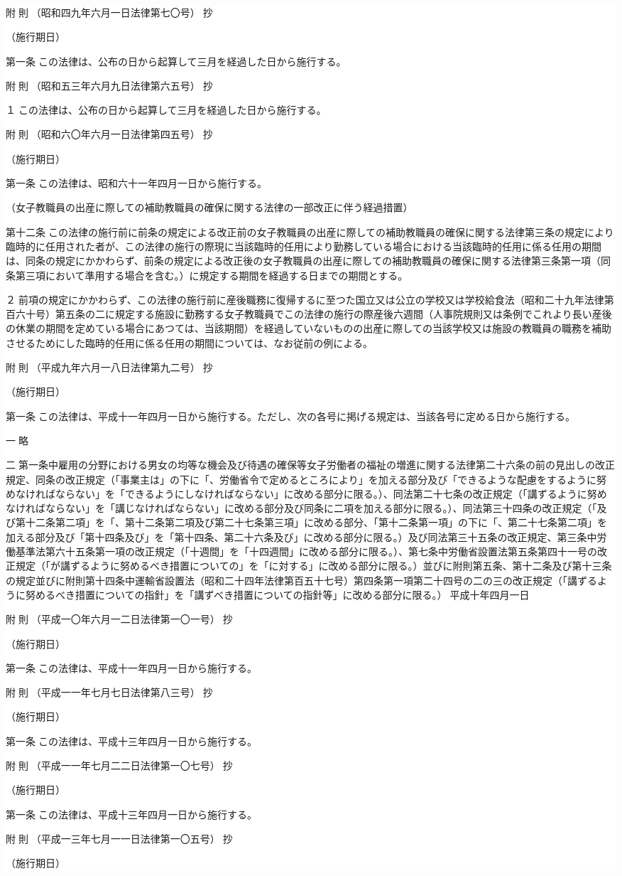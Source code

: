 附 則 （昭和四九年六月一日法律第七〇号） 抄

（施行期日）

第一条 この法律は、公布の日から起算して三月を経過した日から施行する。

附 則 （昭和五三年六月九日法律第六五号） 抄

１ この法律は、公布の日から起算して三月を経過した日から施行する。

附 則 （昭和六〇年六月一日法律第四五号） 抄

（施行期日）

第一条 この法律は、昭和六十一年四月一日から施行する。

（女子教職員の出産に際しての補助教職員の確保に関する法律の一部改正に伴う経過措置）

第十二条 この法律の施行前に前条の規定による改正前の女子教職員の出産に際しての補助教職員の確保に関する法律第三条の規定により臨時的に任用された者が、この法律の施行の際現に当該臨時的任用により勤務している場合における当該臨時的任用に係る任用の期間は、同条の規定にかかわらず、前条の規定による改正後の女子教職員の出産に際しての補助教職員の確保に関する法律第三条第一項（同条第三項において準用する場合を含む。）に規定する期間を経過する日までの期間とする。

２ 前項の規定にかかわらず、この法律の施行前に産後職務に復帰するに至つた国立又は公立の学校又は学校給食法（昭和二十九年法律第百六十号）第五条の二に規定する施設に勤務する女子教職員でこの法律の施行の際産後六週間（人事院規則又は条例でこれより長い産後の休業の期間を定めている場合にあつては、当該期間）を経過していないものの出産に際しての当該学校又は施設の教職員の職務を補助させるためにした臨時的任用に係る任用の期間については、なお従前の例による。

附 則 （平成九年六月一八日法律第九二号） 抄

（施行期日）

第一条 この法律は、平成十一年四月一日から施行する。ただし、次の各号に掲げる規定は、当該各号に定める日から施行する。

一 略

二 第一条中雇用の分野における男女の均等な機会及び待遇の確保等女子労働者の福祉の増進に関する法律第二十六条の前の見出しの改正規定、同条の改正規定（「事業主は」の下に「、労働省令で定めるところにより」を加える部分及び「できるような配慮をするように努めなければならない」を「できるようにしなければならない」に改める部分に限る。）、同法第二十七条の改正規定（「講ずるように努めなければならない」を「講じなければならない」に改める部分及び同条に二項を加える部分に限る。）、同法第三十四条の改正規定（「及び第十二条第二項」を「、第十二条第二項及び第二十七条第三項」に改める部分、「第十二条第一項」の下に「、第二十七条第二項」を加える部分及び「第十四条及び」を「第十四条、第二十六条及び」に改める部分に限る。）及び同法第三十五条の改正規定、第三条中労働基準法第六十五条第一項の改正規定（「十週間」を「十四週間」に改める部分に限る。）、第七条中労働省設置法第五条第四十一号の改正規定（「が講ずるように努めるべき措置についての」を「に対する」に改める部分に限る。）並びに附則第五条、第十二条及び第十三条の規定並びに附則第十四条中運輸省設置法（昭和二十四年法律第百五十七号）第四条第一項第二十四号の二の三の改正規定（「講ずるように努めるべき措置についての指針」を「講ずべき措置についての指針等」に改める部分に限る。） 平成十年四月一日

附 則 （平成一〇年六月一二日法律第一〇一号） 抄

（施行期日）

第一条 この法律は、平成十一年四月一日から施行する。

附 則 （平成一一年七月七日法律第八三号） 抄

（施行期日）

第一条 この法律は、平成十三年四月一日から施行する。

附 則 （平成一一年七月二二日法律第一〇七号） 抄

（施行期日）

第一条 この法律は、平成十三年四月一日から施行する。

附 則 （平成一三年七月一一日法律第一〇五号） 抄

（施行期日）
